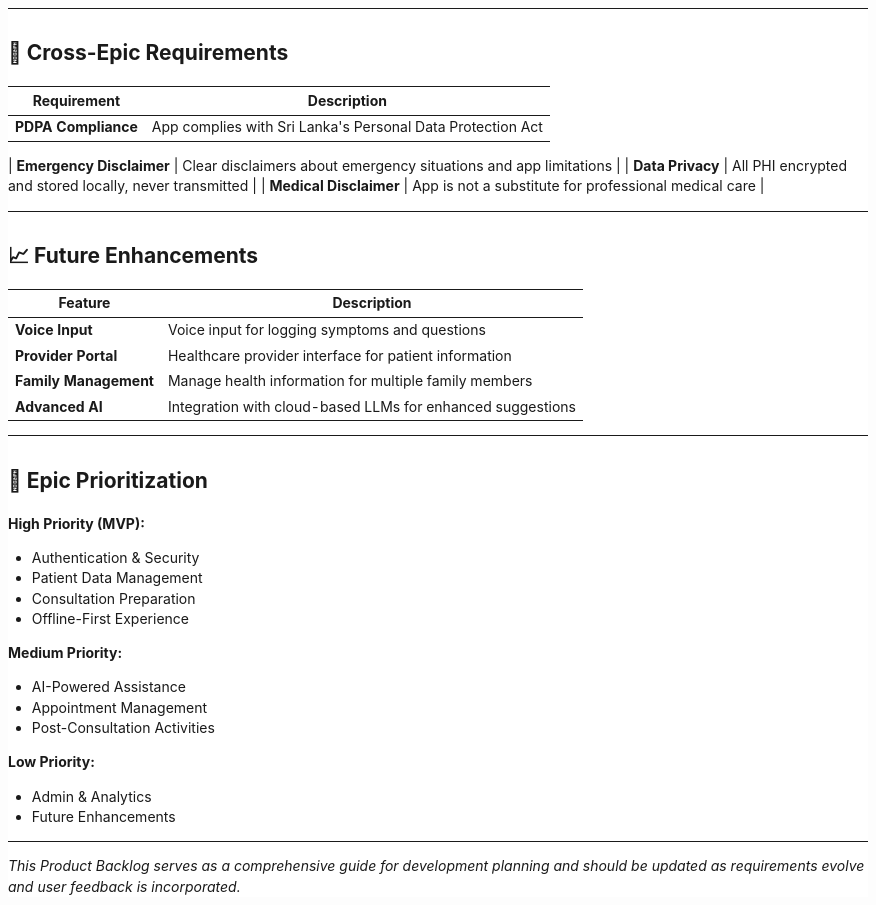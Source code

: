 
---

## 🔄 Cross-Epic Requirements

| Requirement | Description |
|-------------|-------------|
| **PDPA Compliance** | App complies with Sri Lanka's Personal Data Protection Act |

| **Emergency Disclaimer** | Clear disclaimers about emergency situations and app limitations |
| **Data Privacy** | All PHI encrypted and stored locally, never transmitted |
| **Medical Disclaimer** | App is not a substitute for professional medical care |

---

## 📈 Future Enhancements

| Feature | Description |
|---------|-------------|
| **Voice Input** | Voice input for logging symptoms and questions |
| **Provider Portal** | Healthcare provider interface for patient information |
| **Family Management** | Manage health information for multiple family members |
| **Advanced AI** | Integration with cloud-based LLMs for enhanced suggestions |

---

## 📝 Epic Prioritization

**High Priority (MVP):**
- Authentication & Security
- Patient Data Management  
- Consultation Preparation
- Offline-First Experience

**Medium Priority:**
- AI-Powered Assistance
- Appointment Management
- Post-Consultation Activities

**Low Priority:**
- Admin & Analytics
- Future Enhancements

---

*This Product Backlog serves as a comprehensive guide for development planning and should be updated as requirements evolve and user feedback is incorporated.*
